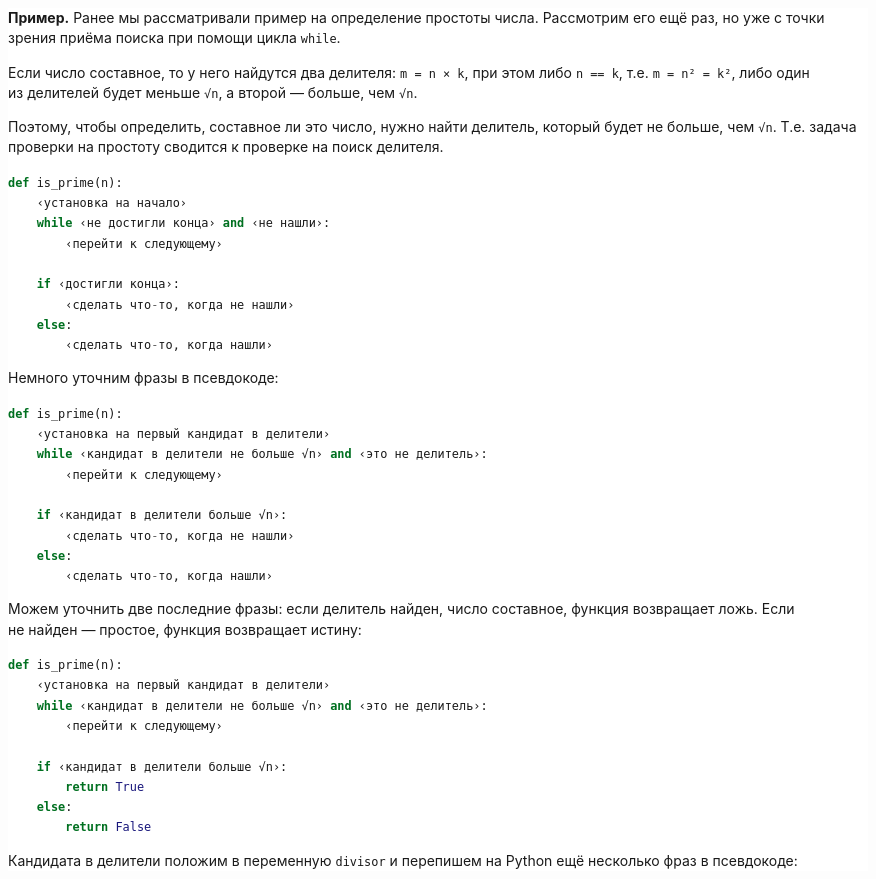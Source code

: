 **Пример.** Ранее мы рассматривали пример на определение простоты числа.
Рассмотрим его ещё раз, но уже с точки зрения приёма поиска при помощи цикла
`while`.

Если число составное, то у него найдутся два делителя: `m = n × k`, при этом
либо `n == k`, т.е. `m = n² = k²`, либо один из делителей будет меньше `√n`,
а второй — больше, чем `√n`.

Поэтому, чтобы определить, составное ли это число, нужно найти делитель,
который будет не больше, чем `√n`. Т.е. задача проверки на простоту сводится
к проверке на поиск делителя.

```python
def is_prime(n):
    ‹установка на начало›
    while ‹не достигли конца› and ‹не нашли›:
        ‹перейти к следующему›

    if ‹достигли конца›:
        ‹сделать что-то, когда не нашли›
    else:
        ‹сделать что-то, когда нашли›
```

Немного уточним фразы в псевдокоде:

```python
def is_prime(n):
    ‹установка на первый кандидат в делители›
    while ‹кандидат в делители не больше √n› and ‹это не делитель›:
        ‹перейти к следующему›

    if ‹кандидат в делители больше √n›:
        ‹сделать что-то, когда не нашли›
    else:
        ‹сделать что-то, когда нашли›
```

Можем уточнить две последние фразы: если делитель найден, число составное,
функция возвращает ложь. Если не найден — простое, функция возвращает истину:

```python
def is_prime(n):
    ‹установка на первый кандидат в делители›
    while ‹кандидат в делители не больше √n› and ‹это не делитель›:
        ‹перейти к следующему›

    if ‹кандидат в делители больше √n›:
        return True
    else:
        return False
```

Кандидата в делители положим в переменную `divisor` и перепишем на Python ещё
несколько фраз в псевдокоде:
